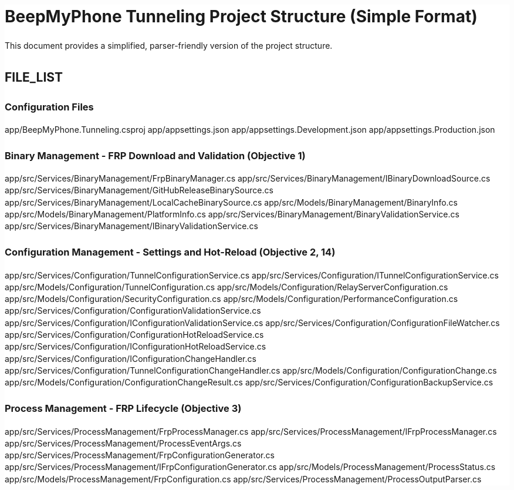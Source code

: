 # BeepMyPhone Tunneling Project Structure (Simple Format)

This document provides a simplified, parser-friendly version of the project structure.

## FILE_LIST

### Configuration Files
app/BeepMyPhone.Tunneling.csproj
app/appsettings.json
app/appsettings.Development.json
app/appsettings.Production.json

### Binary Management - FRP Download and Validation (Objective 1)
app/src/Services/BinaryManagement/FrpBinaryManager.cs
app/src/Services/BinaryManagement/IBinaryDownloadSource.cs
app/src/Services/BinaryManagement/GitHubReleaseBinarySource.cs
app/src/Services/BinaryManagement/LocalCacheBinarySource.cs
app/src/Models/BinaryManagement/BinaryInfo.cs
app/src/Models/BinaryManagement/PlatformInfo.cs
app/src/Services/BinaryManagement/BinaryValidationService.cs
app/src/Services/BinaryManagement/IBinaryValidationService.cs

### Configuration Management - Settings and Hot-Reload (Objective 2, 14)
app/src/Services/Configuration/TunnelConfigurationService.cs
app/src/Services/Configuration/ITunnelConfigurationService.cs
app/src/Models/Configuration/TunnelConfiguration.cs
app/src/Models/Configuration/RelayServerConfiguration.cs
app/src/Models/Configuration/SecurityConfiguration.cs
app/src/Models/Configuration/PerformanceConfiguration.cs
app/src/Services/Configuration/ConfigurationValidationService.cs
app/src/Services/Configuration/IConfigurationValidationService.cs
app/src/Services/Configuration/ConfigurationFileWatcher.cs
app/src/Services/Configuration/ConfigurationHotReloadService.cs
app/src/Services/Configuration/IConfigurationHotReloadService.cs
app/src/Services/Configuration/IConfigurationChangeHandler.cs
app/src/Services/Configuration/TunnelConfigurationChangeHandler.cs
app/src/Models/Configuration/ConfigurationChange.cs
app/src/Models/Configuration/ConfigurationChangeResult.cs
app/src/Services/Configuration/ConfigurationBackupService.cs

### Process Management - FRP Lifecycle (Objective 3)
app/src/Services/ProcessManagement/FrpProcessManager.cs
app/src/Services/ProcessManagement/IFrpProcessManager.cs
app/src/Services/ProcessManagement/ProcessEventArgs.cs
app/src/Services/ProcessManagement/FrpConfigurationGenerator.cs
app/src/Services/ProcessManagement/IFrpConfigurationGenerator.cs
app/src/Models/ProcessManagement/ProcessStatus.cs
app/src/Models/ProcessManagement/FrpConfiguration.cs
app/src/Services/ProcessManagement/ProcessOutputParser.cs
